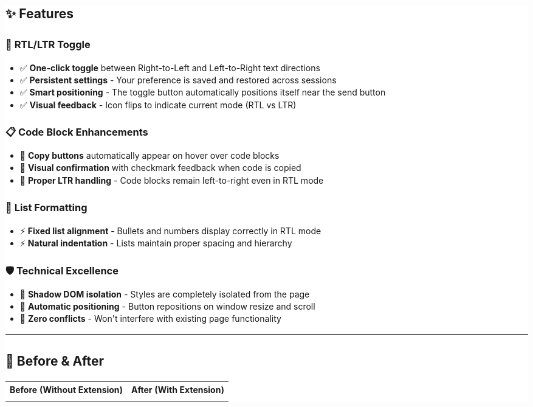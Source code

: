 ## ✨ Features

### 🔄 **RTL/LTR Toggle**
- ✅ **One-click toggle** between Right-to-Left and Left-to-Right text directions
- ✅ **Persistent settings** - Your preference is saved and restored across sessions
- ✅ **Smart positioning** - The toggle button automatically positions itself near the send button
- ✅ **Visual feedback** - Icon flips to indicate current mode (RTL vs LTR)

### 📋 **Code Block Enhancements**
- 🚀 **Copy buttons** automatically appear on hover over code blocks
- 🚀 **Visual confirmation** with checkmark feedback when code is copied
- 🚀 **Proper LTR handling** - Code blocks remain left-to-right even in RTL mode

### 📝 **List Formatting**
- ⚡ **Fixed list alignment** - Bullets and numbers display correctly in RTL mode
- ⚡ **Natural indentation** - Lists maintain proper spacing and hierarchy

### 🛡️ **Technical Excellence**
- 💎 **Shadow DOM isolation** - Styles are completely isolated from the page
- 💎 **Automatic positioning** - Button repositions on window resize and scroll
- 💎 **Zero conflicts** - Won't interfere with existing page functionality

---

## 🔄 Before & After

<table>
<tr>
<th>Before (Without Extension)</th>
<th>After (With Extension)</th>
</tr>
<tr>
<td>
  